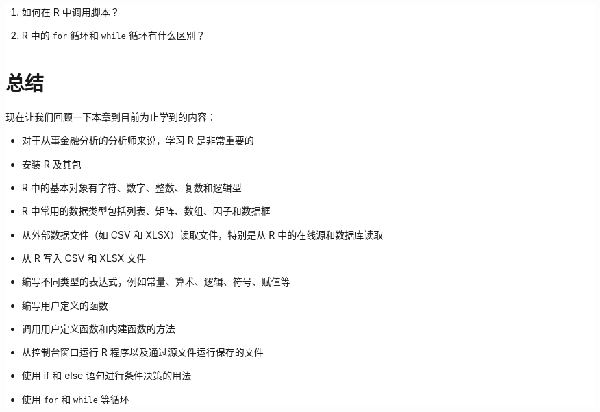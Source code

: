1.  如何在 R 中调用脚本？

1.  R 中的 `for` 循环和 `while` 循环有什么区别？

# 总结

现在让我们回顾一下本章到目前为止学到的内容：

+   对于从事金融分析的分析师来说，学习 R 是非常重要的

+   安装 R 及其包

+   R 中的基本对象有字符、数字、整数、复数和逻辑型

+   R 中常用的数据类型包括列表、矩阵、数组、因子和数据框

+   从外部数据文件（如 CSV 和 XLSX）读取文件，特别是从 R 中的在线源和数据库读取

+   从 R 写入 CSV 和 XLSX 文件

+   编写不同类型的表达式，例如常量、算术、逻辑、符号、赋值等

+   编写用户定义的函数

+   调用用户定义函数和内建函数的方法

+   从控制台窗口运行 R 程序以及通过源文件运行保存的文件

+   使用 if 和 else 语句进行条件决策的用法

+   使用 `for` 和 `while` 等循环
